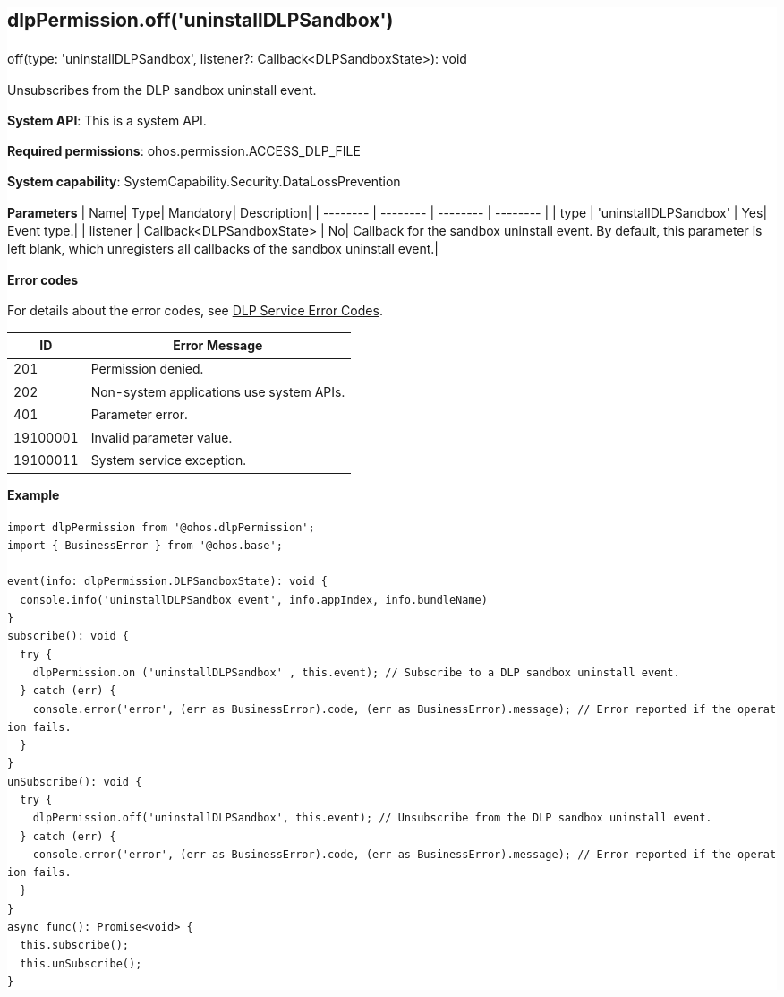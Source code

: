 

## dlpPermission.off('uninstallDLPSandbox')

off(type: 'uninstallDLPSandbox', listener?: Callback&lt;DLPSandboxState&gt;): void

Unsubscribes from the DLP sandbox uninstall event.

**System API**: This is a system API.

**Required permissions**: ohos.permission.ACCESS_DLP_FILE

**System capability**: SystemCapability.Security.DataLossPrevention

**Parameters**
| Name| Type| Mandatory| Description| 
| -------- | -------- | -------- | -------- |
| type | 'uninstallDLPSandbox' | Yes| Event type.| 
| listener | Callback&lt;DLPSandboxState&gt; | No| Callback for the sandbox uninstall event. By default, this parameter is left blank, which unregisters all callbacks of the sandbox uninstall event.| 

**Error codes**

For details about the error codes, see [DLP Service Error Codes](../errorcodes/errorcode-dlp.md).

| ID| Error Message| 
| -------- | -------- |
| 201 | Permission denied. | 
| 202 | Non-system applications use system APIs. | 
| 401 | Parameter error. | 
| 19100001 | Invalid parameter value. | 
| 19100011 | System service exception. | 

**Example**
```
import dlpPermission from '@ohos.dlpPermission';
import { BusinessError } from '@ohos.base';

event(info: dlpPermission.DLPSandboxState): void {
  console.info('uninstallDLPSandbox event', info.appIndex, info.bundleName)
}
subscribe(): void {
  try {
    dlpPermission.on ('uninstallDLPSandbox' , this.event); // Subscribe to a DLP sandbox uninstall event.
  } catch (err) {
    console.error('error', (err as BusinessError).code, (err as BusinessError).message); // Error reported if the operation fails.
  }
}
unSubscribe(): void {
  try {
    dlpPermission.off('uninstallDLPSandbox', this.event); // Unsubscribe from the DLP sandbox uninstall event.
  } catch (err) {
    console.error('error', (err as BusinessError).code, (err as BusinessError).message); // Error reported if the operation fails.
  }
}
async func(): Promise<void> {
  this.subscribe();
  this.unSubscribe();
}
```
